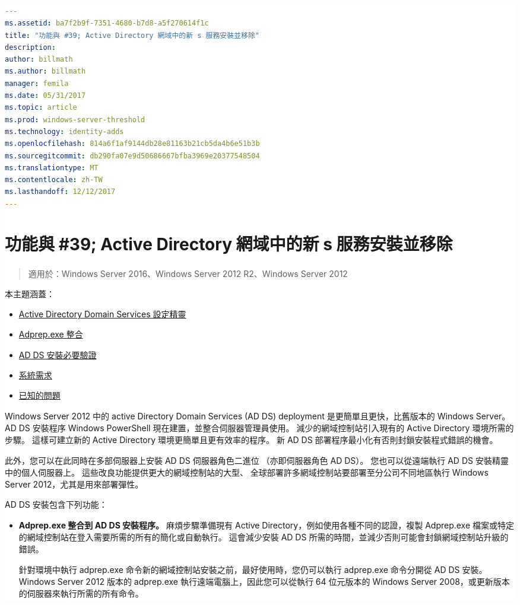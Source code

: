 ```yaml
---
ms.assetid: ba7f2b9f-7351-4680-b7d8-a5f270614f1c
title: "功能與 #39; Active Directory 網域中的新 s 服務安裝並移除"
description: 
author: billmath
ms.author: billmath
manager: femila
ms.date: 05/31/2017
ms.topic: article
ms.prod: windows-server-threshold
ms.technology: identity-adds
ms.openlocfilehash: 814a6f1af9144db28e81163b21cb5da4b6e51b3b
ms.sourcegitcommit: db290fa07e9d50686667bfba3969e20377548504
ms.translationtype: MT
ms.contentlocale: zh-TW
ms.lasthandoff: 12/12/2017
---
```

# <a name="what39s-new-in-active-directory-domain-services-installation-and-removal"></a>功能與 #39; Active Directory 網域中的新 s 服務安裝並移除

>適用於：Windows Server 2016、Windows Server 2012 R2、Windows Server 2012

本主題涵蓋：  
  
-   [Active Directory Domain Services 設定精靈](../../ad-ds/deploy/What-s-New-in-Active-Directory-Domain-Services-Installation-and-Removal.md#BKMK_ADConfigurationWizard)  
  
-   [Adprep.exe 整合](../../ad-ds/deploy/What-s-New-in-Active-Directory-Domain-Services-Installation-and-Removal.md#BKMK_NewAdprep)  
  
-   [AD DS 安裝必要驗證](../../ad-ds/deploy/What-s-New-in-Active-Directory-Domain-Services-Installation-and-Removal.md#BKMK_PrereqCheck)  
  
-   [系統需求](../../ad-ds/deploy/What-s-New-in-Active-Directory-Domain-Services-Installation-and-Removal.md#BKMK_SystemReqs)  
  
-   [已知的問題](../../ad-ds/deploy/What-s-New-in-Active-Directory-Domain-Services-Installation-and-Removal.md#BKMK_KnownIssues)  
  
Windows Server 2012 中的 active Directory Domain Services (AD DS) deployment 是更簡單且更快，比舊版本的 Windows Server。 AD DS 安裝程序 Windows PowerShell 現在建置，並整合伺服器管理員使用。 減少的網域控制站引入現有的 Active Directory 環境所需的步驟。 這樣可建立新的 Active Directory 環境更簡單且更有效率的程序。 新 AD DS 部署程序最小化有否則封鎖安裝程式錯誤的機會。  
  
此外，您可以在此同時在多部伺服器上安裝 AD DS 伺服器角色二進位 （亦即伺服器角色 AD DS）。 您也可以從遠端執行 AD DS 安裝精靈中的個人伺服器上。 這些改良功能提供更大的網域控制站的大型、 全球部署許多網域控制站要部署至分公司不同地區執行 Windows Server 2012，尤其是用來部署彈性。  
  
AD DS 安裝包含下列功能：  
  
-   **Adprep.exe 整合到 AD DS 安裝程序。** 麻煩步驟準備現有 Active Directory，例如使用各種不同的認證，複製 Adprep.exe 檔案或特定的網域控制站在登入需要所需的所有的簡化或自動執行。 這會減少安裝 AD DS 所需的時間，並減少否則可能會封鎖網域控制站升級的錯誤。  
  
    針對環境中執行 adprep.exe 命令新的網域控制站安裝之前，最好使用時，您仍可以執行 adprep.exe 命令分開從 AD DS 安裝。 Windows Server 2012 版本的 adprep.exe 執行遠端電腦上，因此您可以從執行 64 位元版本的 Windows Server 2008，或更新版本的伺服器來執行所需的所有命令。  
  